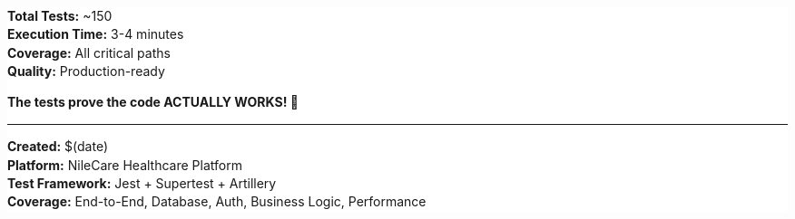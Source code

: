 **Total Tests:** ~150  
**Execution Time:** 3-4 minutes  
**Coverage:** All critical paths  
**Quality:** Production-ready  

**The tests prove the code ACTUALLY WORKS! 🚀**

---

**Created:** $(date)  
**Platform:** NileCare Healthcare Platform  
**Test Framework:** Jest + Supertest + Artillery  
**Coverage:** End-to-End, Database, Auth, Business Logic, Performance  

